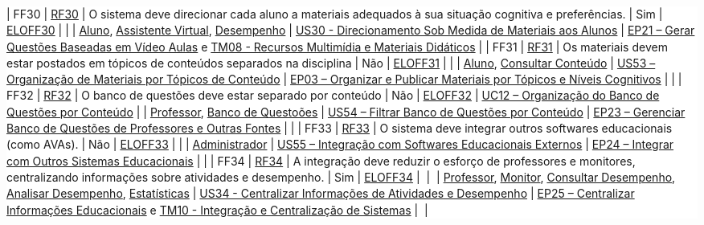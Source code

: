 | <a id="FF30"></a>FF30 | [RF30](https://requisitos-de-software.github.io/2025.2-Grupo03/Elicitacao/requisitos_elicitados/#RF30) | O sistema deve direcionar cada aluno a materiais adequados à sua situação cognitiva e preferências. | Sim | [ELOFF30](#ELOFF30) | | | [Aluno](https://requisitos-de-software.github.io/2025.2-Grupo03/Modelagem/lexico/#lexico-1-aluno), [Assistente Virtual](https://requisitos-de-software.github.io/2025.2-Grupo03/Modelagem/lexico/#lexico-27-assistente-virtual), [Desempenho](https://requisitos-de-software.github.io/2025.2-Grupo03/Modelagem/lexico/#lexico-28-desempenho) | [US30 - Direcionamento Sob Medida de Materiais aos Alunos](https://requisitos-de-software.github.io/2025.2-Grupo03/Modelagem/historias_de_usuario/#us30-direcionamento-sob-medida-de-materiais-aos-alunos) | [EP21 – Gerar Questões Baseadas em Vídeo Aulas](https://requisitos-de-software.github.io/2025.2-Grupo03/Modelagem/backlog_do_produto/#ep21-gerar-questoes-baseadas-em-video-aulas) e [TM08 - Recursos Multimídia e Materiais Didáticos](https://requisitos-de-software.github.io/2025.2-Grupo03/Modelagem/backlog_do_produto/#tm08-recursos-multimidia-e-materiais-didaticos) |
| <a id="FF31"></a>FF31 | [RF31](httpsS://requisitos-de-software.github.io/2025.2-Grupo03/Elicitacao/requisitos_elicitados/#RF31) | Os materiais devem estar postados em tópicos de conteúdos separados na disciplina | Não | [ELOFF31](#ELOFF31) | | | [Aluno](https://requisitos-de-software.github.io/2025.2-Grupo03/Modelagem/lexico/#lexico-1-aluno), [Consultar Conteúdo](https://requisitos-de-software.github.io/2025.2-Grupo03/Modelagem/lexico/#lexico-10-consultar-conteudo) | [US53 – Organização de Materiais por Tópicos de Conteúdo](https://requisitos-de-software.github.io/2025.2-Grupo03/Modelagem/historias_de_usuario/#us53-organizacao-de-materiais-por-topicos-de-conteudo) | [EP03 – Organizar e Publicar Materiais por Tópicos e Níveis Cognitivos](https://requisitos-de-software.github.io/2025.2-Grupo03/Modelagem/backlog_do_produto/#ep03-organizar-e-publicar-materiais-por-topicos-e-niveis-cognitivos) | |
| <a id="FF32"></a>FF32 | [RF32](httpsS://requisitos-de-software.github.io/2025.2-Grupo03/Elicitacao/requisitos_elicitados/#RF32) | O banco de questões deve estar separado por conteúdo | Não | [ELOFF32](#ELOFF32) | [UC12 – Organização do Banco de Questões por Conteúdo](https://requisitos-de-software.github.io/2025.2-Grupo03/Modelagem/casos_de_uso/#uc12-organizacao-do-banco-de-questoes-por-conteudo) | | [Professor](https://requisitos-de-software.github.io/2025.2-Grupo03/Modelagem/lexico/#lexico-2-professor), [Banco de Questoões](https://requisitos-de-software.github.io/2025.2-Grupo03/Modelagem/lexico/#lexico-20-banco-de-questoes) | [US54 – Filtrar Banco de Questões por Conteúdo](httpsS://requisitos-de-software.github.io/2025.2-Grupo03/Modelagem/historias_de_usuario/#us54-filtrar-banco-de-questoes-por-conteudo) | [EP23 – Gerenciar Banco de Questões de Professores e Outras Fontes](httpsS://requisitos-de-software.github.io/2025.2-Grupo03/Modelagem/backlog_do_produto/#ep23-gerenciar-banco-de-questoes-de-professores-e-outras-fontes) | |
| <a id="FF33"></a>FF33 | [RF33](httpsS://requisitos-de-software.github.io/2025.2-Grupo03/Elicitacao/requisitos_elicitados/#RF33) | O sistema deve integrar outros softwares educacionais (como AVAs). | Não | [ELOFF33](#ELOFF33) | | | [Administrador](https://requisitos-de-software.github.io/2025.2-Grupo03/Modelagem/lexico/#lexico-5-administrador) | [US55 – Integração com Softwares Educacionais Externos](httpsS://requisitos-de-software.github.io/2025.2-Grupo03/Modelagem/historias_de_usuario/#us55-integracao-com-softwares-educacionais-externos) | [EP24 – Integrar com Outros Sistemas Educacionais](httpsS://requisitos-de-software.github.io/2025.2-Grupo03/Modelagem/backlog_do_produto/#ep24-integrar-com-outros-sistemas-educacionais) | |
| <a id="FF34"></a>FF34 | [RF34](https://requisitos-de-software.github.io/2025.2-Grupo03/Elicitacao/requisitos_elicitados/#RF34) | A integração deve reduzir o esforço de professores e monitores, centralizando informações sobre atividades e desempenho. | Sim | [ELOFF34](#ELOFF34) |  |  | [Professor](https://requisitos-de-software.github.io/2025.2-Grupo03/Modelagem/lexico/#lexico-2-professor), [Monitor](https://requisitos-de-software.github.io/2025.2-Grupo03/Modelagem/lexico/#lexico-3-monitor), [Consultar Desempenho](https://requisitos-de-software.github.io/2025.2-Grupo03/Modelagem/lexico/#lexico-12-consultar-desempenho), [Analisar Desempenho](https://requisitos-de-software.github.io/2025.2-Grupo03/Modelagem/lexico/#lexico-24-analisar-desempenho), [Estatísticas](https://requisitos-de-software.github.io/2025.2-Grupo03/Modelagem/lexico/#lexico-26-estatisticas) | [US34 - Centralizar Informações de Atividades e Desempenho](https://requisitos-de-software.github.io/2025.2-Grupo03/Modelagem/historias_de_usuario/#us34-centralizar-informacoes-de-atividades-e-desempenho) | [EP25 – Centralizar Informações Educacionais](https://requisitos-de-software.github.io/2025.2-Grupo03/Modelagem/backlog_do_produto/#ep25-centralizar-informacoes-educacionais) e [TM10 - Integração e Centralização de Sistemas](https://requisitos-de-software.github.io/2025.2-Grupo03/Modelagem/backlog_do_produto/#tm10-integracao-e-centralizacao-de-sistemas) |  |